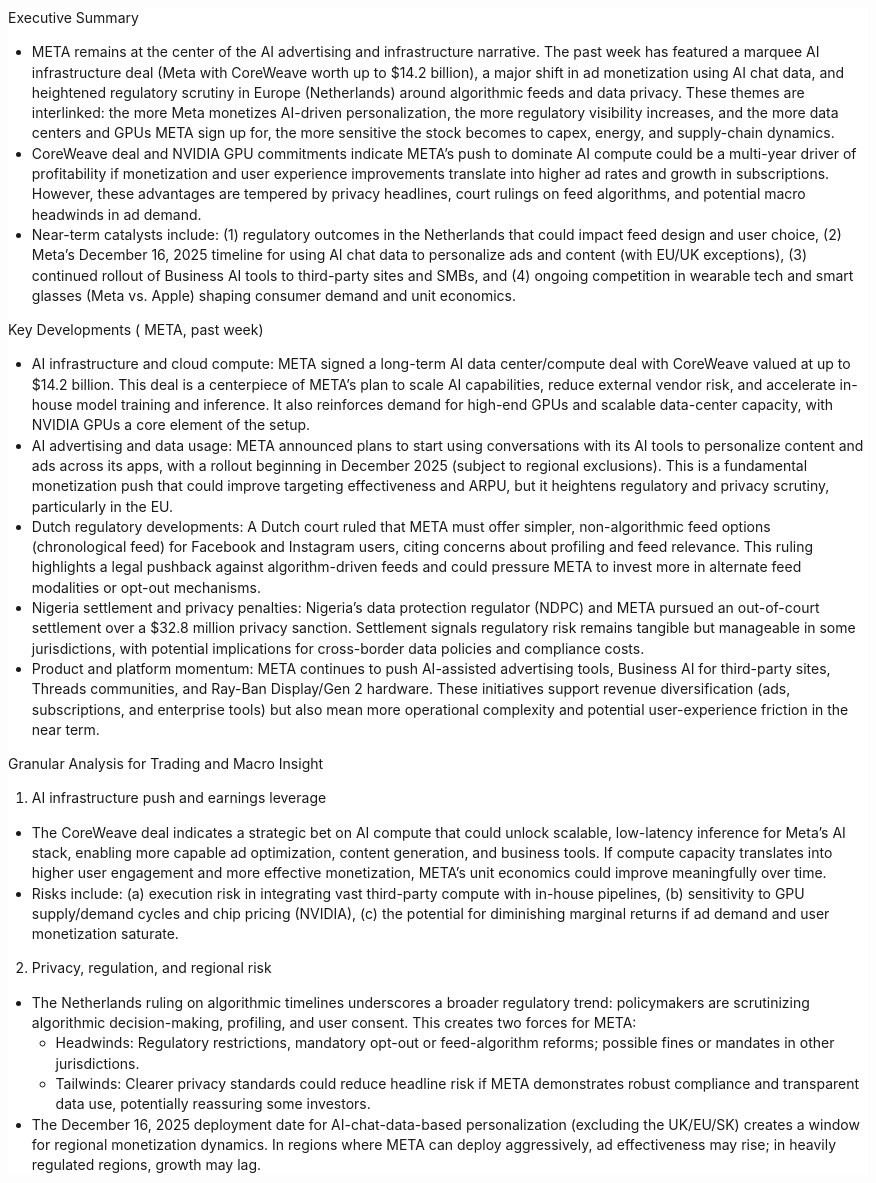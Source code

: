 Executive Summary
- META remains at the center of the AI advertising and infrastructure narrative. The past week has featured a marquee AI infrastructure deal (Meta with CoreWeave worth up to $14.2 billion), a major shift in ad monetization using AI chat data, and heightened regulatory scrutiny in Europe (Netherlands) around algorithmic feeds and data privacy. These themes are interlinked: the more Meta monetizes AI-driven personalization, the more regulatory visibility increases, and the more data centers and GPUs META sign up for, the more sensitive the stock becomes to capex, energy, and supply-chain dynamics.
- CoreWeave deal and NVIDIA GPU commitments indicate META’s push to dominate AI compute could be a multi-year driver of profitability if monetization and user experience improvements translate into higher ad rates and growth in subscriptions. However, these advantages are tempered by privacy headlines, court rulings on feed algorithms, and potential macro headwinds in ad demand.
- Near-term catalysts include: (1) regulatory outcomes in the Netherlands that could impact feed design and user choice, (2) Meta’s December 16, 2025 timeline for using AI chat data to personalize ads and content (with EU/UK exceptions), (3) continued rollout of Business AI tools to third-party sites and SMBs, and (4) ongoing competition in wearable tech and smart glasses (Meta vs. Apple) shaping consumer demand and unit economics.

Key Developments ( META, past week)
- AI infrastructure and cloud compute: META signed a long-term AI data center/compute deal with CoreWeave valued at up to $14.2 billion. This deal is a centerpiece of META’s plan to scale AI capabilities, reduce external vendor risk, and accelerate in-house model training and inference. It also reinforces demand for high-end GPUs and scalable data-center capacity, with NVIDIA GPUs a core element of the setup.
- AI advertising and data usage: META announced plans to start using conversations with its AI tools to personalize content and ads across its apps, with a rollout beginning in December 2025 (subject to regional exclusions). This is a fundamental monetization push that could improve targeting effectiveness and ARPU, but it heightens regulatory and privacy scrutiny, particularly in the EU.
- Dutch regulatory developments: A Dutch court ruled that META must offer simpler, non-algorithmic feed options (chronological feed) for Facebook and Instagram users, citing concerns about profiling and feed relevance. This ruling highlights a legal pushback against algorithm-driven feeds and could pressure META to invest more in alternate feed modalities or opt-out mechanisms.
- Nigeria settlement and privacy penalties: Nigeria’s data protection regulator (NDPC) and META pursued an out-of-court settlement over a $32.8 million privacy sanction. Settlement signals regulatory risk remains tangible but manageable in some jurisdictions, with potential implications for cross-border data policies and compliance costs.
- Product and platform momentum: META continues to push AI-assisted advertising tools, Business AI for third-party sites, Threads communities, and Ray-Ban Display/Gen 2 hardware. These initiatives support revenue diversification (ads, subscriptions, and enterprise tools) but also mean more operational complexity and potential user-experience friction in the near term.

Granular Analysis for Trading and Macro Insight

1) AI infrastructure push and earnings leverage
- The CoreWeave deal indicates a strategic bet on AI compute that could unlock scalable, low-latency inference for Meta’s AI stack, enabling more capable ad optimization, content generation, and business tools. If compute capacity translates into higher user engagement and more effective monetization, META’s unit economics could improve meaningfully over time.
- Risks include: (a) execution risk in integrating vast third-party compute with in-house pipelines, (b) sensitivity to GPU supply/demand cycles and chip pricing (NVIDIA), (c) the potential for diminishing marginal returns if ad demand and user monetization saturate.

2) Privacy, regulation, and regional risk
- The Netherlands ruling on algorithmic timelines underscores a broader regulatory trend: policymakers are scrutinizing algorithmic decision-making, profiling, and user consent. This creates two forces for META:
  - Headwinds: Regulatory restrictions, mandatory opt-out or feed-algorithm reforms; possible fines or mandates in other jurisdictions.
  - Tailwinds: Clearer privacy standards could reduce headline risk if META demonstrates robust compliance and transparent data use, potentially reassuring some investors.
- The December 16, 2025 deployment date for AI-chat-data-based personalization (excluding the UK/EU/SK) creates a window for regional monetization dynamics. In regions where META can deploy aggressively, ad effectiveness may rise; in heavily regulated regions, growth may lag.
